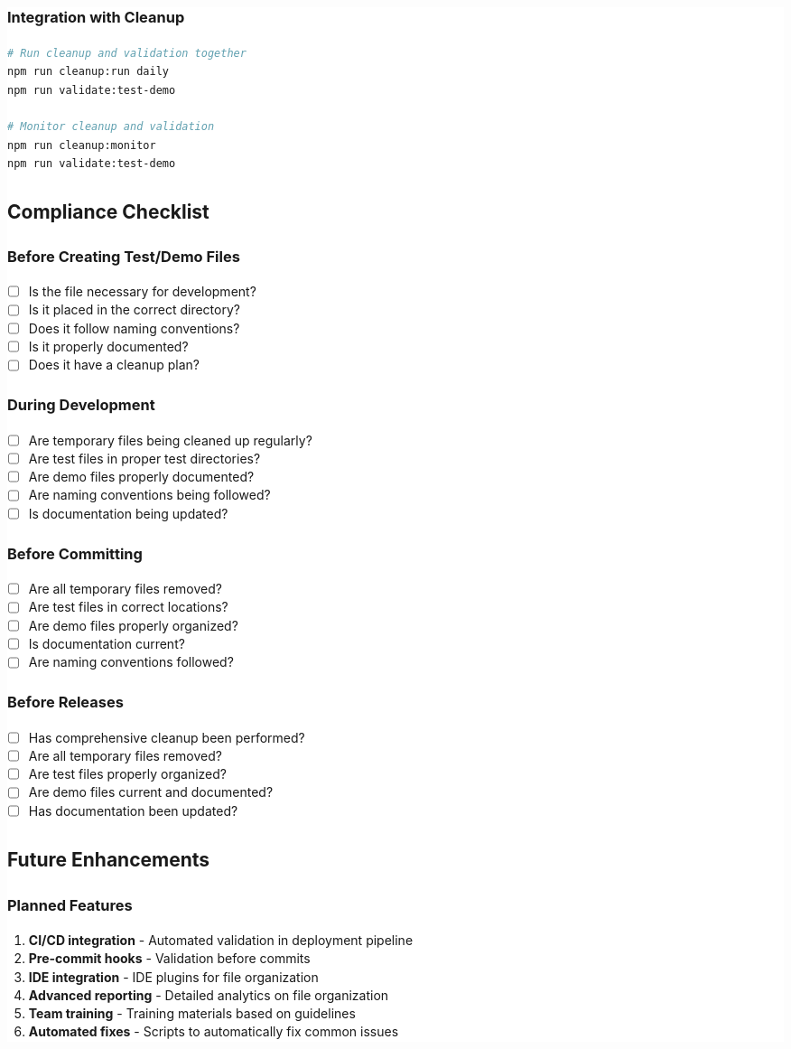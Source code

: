 ### Integration with Cleanup
```bash
# Run cleanup and validation together
npm run cleanup:run daily
npm run validate:test-demo

# Monitor cleanup and validation
npm run cleanup:monitor
npm run validate:test-demo
```

## Compliance Checklist

### Before Creating Test/Demo Files
- [ ] Is the file necessary for development?
- [ ] Is it placed in the correct directory?
- [ ] Does it follow naming conventions?
- [ ] Is it properly documented?
- [ ] Does it have a cleanup plan?

### During Development
- [ ] Are temporary files being cleaned up regularly?
- [ ] Are test files in proper test directories?
- [ ] Are demo files properly documented?
- [ ] Are naming conventions being followed?
- [ ] Is documentation being updated?

### Before Committing
- [ ] Are all temporary files removed?
- [ ] Are test files in correct locations?
- [ ] Are demo files properly organized?
- [ ] Is documentation current?
- [ ] Are naming conventions followed?

### Before Releases
- [ ] Has comprehensive cleanup been performed?
- [ ] Are all temporary files removed?
- [ ] Are test files properly organized?
- [ ] Are demo files current and documented?
- [ ] Has documentation been updated?

## Future Enhancements

### Planned Features
1. **CI/CD integration** - Automated validation in deployment pipeline
2. **Pre-commit hooks** - Validation before commits
3. **IDE integration** - IDE plugins for file organization
4. **Advanced reporting** - Detailed analytics on file organization
5. **Team training** - Training materials based on guidelines
6. **Automated fixes** - Scripts to automatically fix common issues
